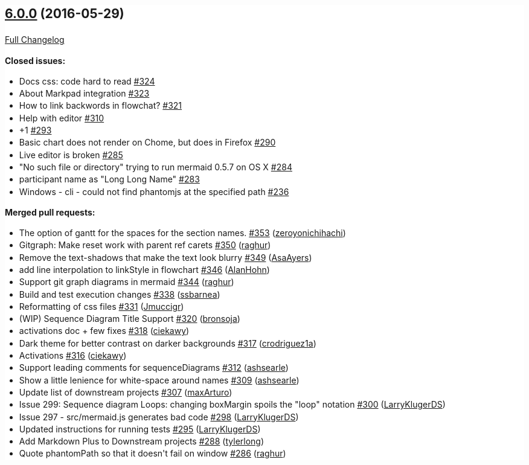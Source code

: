 ## [6.0.0](https://github.com/knsv/mermaid/tree/6.0.0) (2016-05-29)
[Full Changelog](https://github.com/knsv/mermaid/compare/0.5.8...6.0.0)

**Closed issues:**

- Docs css: code hard to read [\#324](https://github.com/knsv/mermaid/issues/324)
- About Markpad integration [\#323](https://github.com/knsv/mermaid/issues/323)
- How to link backwords in flowchat? [\#321](https://github.com/knsv/mermaid/issues/321)
- Help with editor [\#310](https://github.com/knsv/mermaid/issues/310)
- +1 [\#293](https://github.com/knsv/mermaid/issues/293)
- Basic chart does not render on Chome, but does in Firefox [\#290](https://github.com/knsv/mermaid/issues/290)
- Live editor is broken [\#285](https://github.com/knsv/mermaid/issues/285)
- "No such file or directory" trying to run mermaid 0.5.7 on OS X [\#284](https://github.com/knsv/mermaid/issues/284)
- participant name as "Long Long Name" [\#283](https://github.com/knsv/mermaid/issues/283)
- Windows - cli - could not find phantomjs at the specified path [\#236](https://github.com/knsv/mermaid/issues/236)

**Merged pull requests:**

- The option of gantt for the spaces for the section names. [\#353](https://github.com/knsv/mermaid/pull/353) ([zeroyonichihachi](https://github.com/zeroyonichihachi))
- Gitgraph: Make reset work with parent ref carets [\#350](https://github.com/knsv/mermaid/pull/350) ([raghur](https://github.com/raghur))
- Remove the text-shadows that make the text look blurry [\#349](https://github.com/knsv/mermaid/pull/349) ([AsaAyers](https://github.com/AsaAyers))
- add line interpolation to linkStyle in flowchart [\#346](https://github.com/knsv/mermaid/pull/346) ([AlanHohn](https://github.com/AlanHohn))
- Support git graph diagrams in mermaid [\#344](https://github.com/knsv/mermaid/pull/344) ([raghur](https://github.com/raghur))
- Build and test execution changes [\#338](https://github.com/knsv/mermaid/pull/338) ([ssbarnea](https://github.com/ssbarnea))
- Reformatting of css files [\#331](https://github.com/knsv/mermaid/pull/331) ([Jmuccigr](https://github.com/Jmuccigr))
- \(WIP\) Sequence Diagram Title Support [\#320](https://github.com/knsv/mermaid/pull/320) ([bronsoja](https://github.com/bronsoja))
- activations doc + few fixes [\#318](https://github.com/knsv/mermaid/pull/318) ([ciekawy](https://github.com/ciekawy))
- Dark theme for better contrast on darker backgrounds [\#317](https://github.com/knsv/mermaid/pull/317) ([crodriguez1a](https://github.com/crodriguez1a))
- Activations [\#316](https://github.com/knsv/mermaid/pull/316) ([ciekawy](https://github.com/ciekawy))
- Support leading comments for sequenceDiagrams [\#312](https://github.com/knsv/mermaid/pull/312) ([ashsearle](https://github.com/ashsearle))
- Show a little lenience for white-space around names [\#309](https://github.com/knsv/mermaid/pull/309) ([ashsearle](https://github.com/ashsearle))
- Update list of downstream projects [\#307](https://github.com/knsv/mermaid/pull/307) ([maxArturo](https://github.com/maxArturo))
- Issue 299: Sequence diagram Loops: changing boxMargin spoils the "loop" notation [\#300](https://github.com/knsv/mermaid/pull/300) ([LarryKlugerDS](https://github.com/LarryKlugerDS))
- Issue 297 - src/mermaid.js generates bad code [\#298](https://github.com/knsv/mermaid/pull/298) ([LarryKlugerDS](https://github.com/LarryKlugerDS))
- Updated instructions for running tests [\#295](https://github.com/knsv/mermaid/pull/295) ([LarryKlugerDS](https://github.com/LarryKlugerDS))
- Add Markdown Plus to Downstream projects [\#288](https://github.com/knsv/mermaid/pull/288) ([tylerlong](https://github.com/tylerlong))
- Quote phantomPath so that it doesn't fail on window [\#286](https://github.com/knsv/mermaid/pull/286) ([raghur](https://github.com/raghur))
